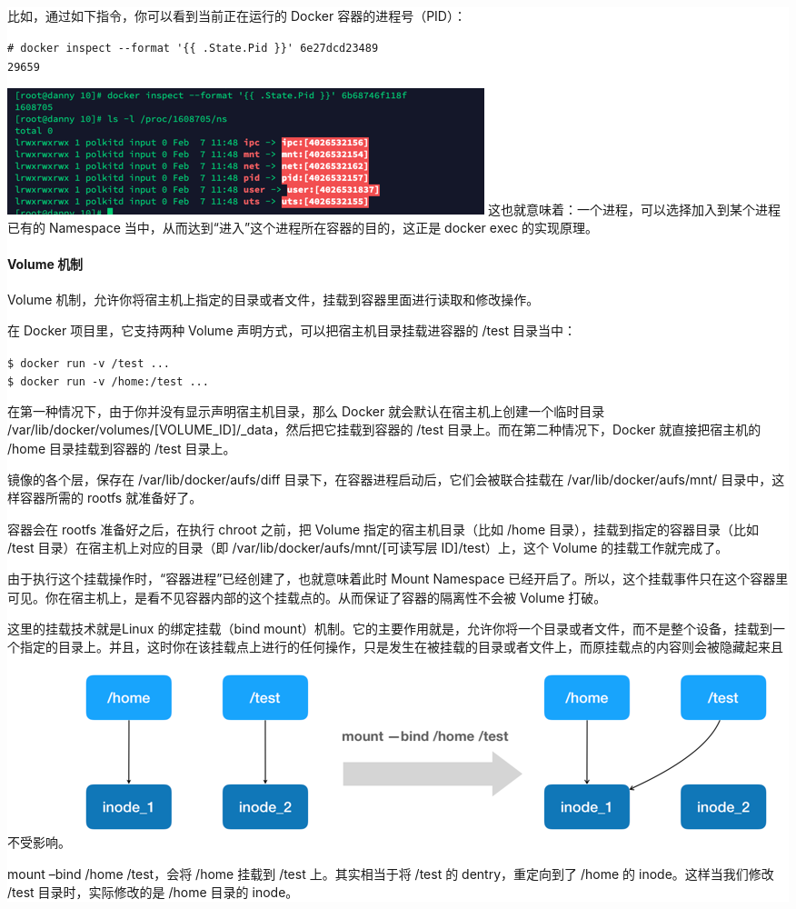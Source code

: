 比如，通过如下指令，你可以看到当前正在运行的 Docker 容器的进程号（PID）：
```shell
# docker inspect --format '{{ .State.Pid }}' 6e27dcd23489
29659
```
![](../img/.10_container_images/docker_inspect.png)
这也就意味着：一个进程，可以选择加入到某个进程已有的 Namespace 当中，从而达到“进入”这个进程所在容器的目的，这正是 docker exec 的实现原理。

#### Volume 机制
Volume 机制，允许你将宿主机上指定的目录或者文件，挂载到容器里面进行读取和修改操作。

在 Docker 项目里，它支持两种 Volume 声明方式，可以把宿主机目录挂载进容器的 /test 目录当中：
```shell
$ docker run -v /test ...
$ docker run -v /home:/test ...
```

在第一种情况下，由于你并没有显示声明宿主机目录，那么 Docker 就会默认在宿主机上创建一个临时目录 /var/lib/docker/volumes/[VOLUME_ID]/_data，然后把它挂载到容器的 /test 目录上。而在第二种情况下，Docker 就直接把宿主机的 /home 目录挂载到容器的 /test 目录上。

镜像的各个层，保存在 /var/lib/docker/aufs/diff 目录下，在容器进程启动后，它们会被联合挂载在 /var/lib/docker/aufs/mnt/ 目录中，这样容器所需的 rootfs 就准备好了。

容器会在 rootfs 准备好之后，在执行 chroot 之前，把 Volume 指定的宿主机目录（比如 /home 目录），挂载到指定的容器目录（比如 /test 目录）在宿主机上对应的目录（即 /var/lib/docker/aufs/mnt/[可读写层 ID]/test）上，这个 Volume 的挂载工作就完成了。

由于执行这个挂载操作时，“容器进程”已经创建了，也就意味着此时 Mount Namespace 已经开启了。所以，这个挂载事件只在这个容器里可见。你在宿主机上，是看不见容器内部的这个挂载点的。从而保证了容器的隔离性不会被 Volume 打破。

这里的挂载技术就是Linux 的绑定挂载（bind mount）机制。它的主要作用就是，允许你将一个目录或者文件，而不是整个设备，挂载到一个指定的目录上。并且，这时你在该挂载点上进行的任何操作，只是发生在被挂载的目录或者文件上，而原挂载点的内容则会被隐藏起来且不受影响。
![](../img/.10_container_images/docker_mount.png)

mount –bind /home /test，会将 /home 挂载到 /test 上。其实相当于将 /test 的 dentry，重定向到了 /home 的 inode。这样当我们修改 /test 目录时，实际修改的是 /home 目录的 inode。

